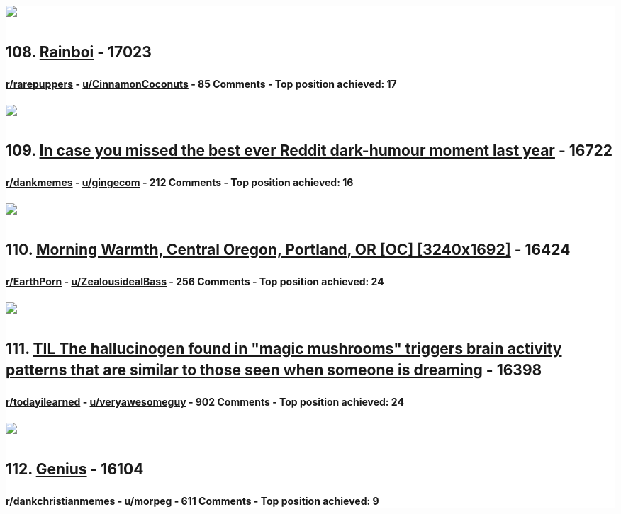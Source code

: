 <a href="https://i.redd.it/4kv6unz0f0411.jpg"><img src="https://b.thumbs.redditmedia.com/Up1CZbCPtjSxiirBIuZ56D20u4uVJ09-7puXCqEmj6I.jpg"></img></a>

## 108. [Rainboi](http://reddit.com/r/rarepuppers/comments/8r0r2d/rainboi/) - 17023
#### [r/rarepuppers](http://reddit.com/r/rarepuppers) - [u/CinnamonCoconuts](http://reddit.com/u/CinnamonCoconuts) - 85 Comments - Top position achieved: 17

<a href="https://i.redd.it/fnm48jev0y311.jpg"><img src="https://b.thumbs.redditmedia.com/7w4s62BJU0AiV47iFRRfny4teVODtACwuEirbiXvcPs.jpg"></img></a>

## 109. [In case you missed the best ever Reddit dark-humour moment last year](http://reddit.com/r/dankmemes/comments/8qzqxq/in_case_you_missed_the_best_ever_reddit/) - 16722
#### [r/dankmemes](http://reddit.com/r/dankmemes) - [u/gingecom](http://reddit.com/u/gingecom) - 212 Comments - Top position achieved: 16

<a href="https://i.redd.it/okq67evryw311.png"><img src="https://b.thumbs.redditmedia.com/8-11Cm5uLYI630Lz-YAaoAabxAJobH-ScFAmddMZlps.jpg"></img></a>

## 110. [Morning Warmth, Central Oregon, Portland, OR [OC] [3240x1692]](http://reddit.com/r/EarthPorn/comments/8r2wg4/morning_warmth_central_oregon_portland_or_oc/) - 16424
#### [r/EarthPorn](http://reddit.com/r/EarthPorn) - [u/ZealousidealBass](http://reddit.com/u/ZealousidealBass) - 256 Comments - Top position achieved: 24

<a href="https://i.redd.it/ekkqclhlmz311.jpg"><img src="https://b.thumbs.redditmedia.com/-lvocUC3N9Crv7zlabHHuC3p0kO9ZbKvsLzHyYBKaHo.jpg"></img></a>

## 111. [TIL The hallucinogen found in "magic mushrooms" triggers brain activity patterns that are similar to those seen when someone is dreaming](http://reddit.com/r/todayilearned/comments/8qw6s5/til_the_hallucinogen_found_in_magic_mushrooms/) - 16398
#### [r/todayilearned](http://reddit.com/r/todayilearned) - [u/veryawesomeguy](http://reddit.com/u/veryawesomeguy) - 902 Comments - Top position achieved: 24

<a href="https://www.nbcnews.com/science/science-news/trippy-magic-mushrooms-buzz-brain-dream-n148036"><img src="https://b.thumbs.redditmedia.com/deVB5iTXz6OxRFekH1F_yYEissXt6LcHJuzny8FNDWs.jpg"></img></a>

## 112. [Genius](http://reddit.com/r/dankchristianmemes/comments/8r0th1/genius/) - 16104
#### [r/dankchristianmemes](http://reddit.com/r/dankchristianmemes) - [u/morpeg](http://reddit.com/u/morpeg) - 611 Comments - Top position achieved: 9
